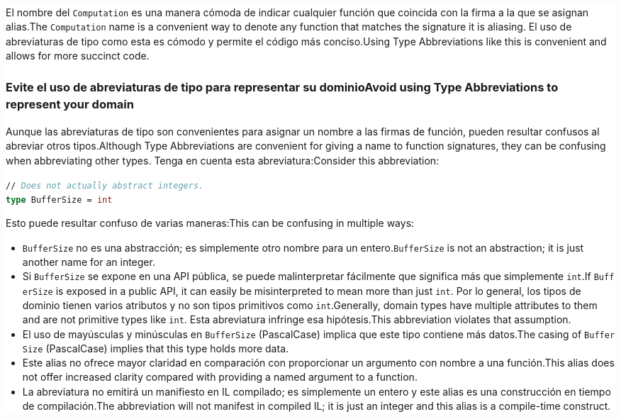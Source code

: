 <span data-ttu-id="1e3b1-346">El nombre del `Computation` es una manera cómoda de indicar cualquier función que coincida con la firma a la que se asignan alias.</span><span class="sxs-lookup"><span data-stu-id="1e3b1-346">The `Computation` name is a convenient way to denote any function that matches the signature it is aliasing.</span></span> <span data-ttu-id="1e3b1-347">El uso de abreviaturas de tipo como esta es cómodo y permite el código más conciso.</span><span class="sxs-lookup"><span data-stu-id="1e3b1-347">Using Type Abbreviations like this is convenient and allows for more succinct code.</span></span>

### <a name="avoid-using-type-abbreviations-to-represent-your-domain"></a><span data-ttu-id="1e3b1-348">Evite el uso de abreviaturas de tipo para representar su dominio</span><span class="sxs-lookup"><span data-stu-id="1e3b1-348">Avoid using Type Abbreviations to represent your domain</span></span>

<span data-ttu-id="1e3b1-349">Aunque las abreviaturas de tipo son convenientes para asignar un nombre a las firmas de función, pueden resultar confusos al abreviar otros tipos.</span><span class="sxs-lookup"><span data-stu-id="1e3b1-349">Although Type Abbreviations are convenient for giving a name to function signatures, they can be confusing when abbreviating other types.</span></span> <span data-ttu-id="1e3b1-350">Tenga en cuenta esta abreviatura:</span><span class="sxs-lookup"><span data-stu-id="1e3b1-350">Consider this abbreviation:</span></span>

```fsharp
// Does not actually abstract integers.
type BufferSize = int
```

<span data-ttu-id="1e3b1-351">Esto puede resultar confuso de varias maneras:</span><span class="sxs-lookup"><span data-stu-id="1e3b1-351">This can be confusing in multiple ways:</span></span>

* <span data-ttu-id="1e3b1-352">`BufferSize` no es una abstracción; es simplemente otro nombre para un entero.</span><span class="sxs-lookup"><span data-stu-id="1e3b1-352">`BufferSize` is not an abstraction; it is just another name for an integer.</span></span>
* <span data-ttu-id="1e3b1-353">Si `BufferSize` se expone en una API pública, se puede malinterpretar fácilmente que significa más que simplemente `int`.</span><span class="sxs-lookup"><span data-stu-id="1e3b1-353">If `BufferSize` is exposed in a public API, it can easily be misinterpreted to mean more than just `int`.</span></span> <span data-ttu-id="1e3b1-354">Por lo general, los tipos de dominio tienen varios atributos y no son tipos primitivos como `int`.</span><span class="sxs-lookup"><span data-stu-id="1e3b1-354">Generally, domain types have multiple attributes to them and are not primitive types like `int`.</span></span> <span data-ttu-id="1e3b1-355">Esta abreviatura infringe esa hipótesis.</span><span class="sxs-lookup"><span data-stu-id="1e3b1-355">This abbreviation violates that assumption.</span></span>
* <span data-ttu-id="1e3b1-356">El uso de mayúsculas y minúsculas en `BufferSize` (PascalCase) implica que este tipo contiene más datos.</span><span class="sxs-lookup"><span data-stu-id="1e3b1-356">The casing of `BufferSize` (PascalCase) implies that this type holds more data.</span></span>
* <span data-ttu-id="1e3b1-357">Este alias no ofrece mayor claridad en comparación con proporcionar un argumento con nombre a una función.</span><span class="sxs-lookup"><span data-stu-id="1e3b1-357">This alias does not offer increased clarity compared with providing a named argument to a function.</span></span>
* <span data-ttu-id="1e3b1-358">La abreviatura no emitirá un manifiesto en IL compilado; es simplemente un entero y este alias es una construcción en tiempo de compilación.</span><span class="sxs-lookup"><span data-stu-id="1e3b1-358">The abbreviation will not manifest in compiled IL; it is just an integer and this alias is a compile-time construct.</span></span>

